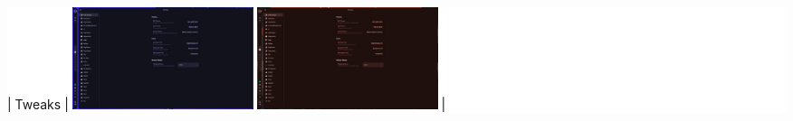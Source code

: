 | Tweaks     | <img src="resources/pics/1.png" width="200" /> <img src="resources/pics/3.png" width="200" />                                                                                                                                                                                                                                      |